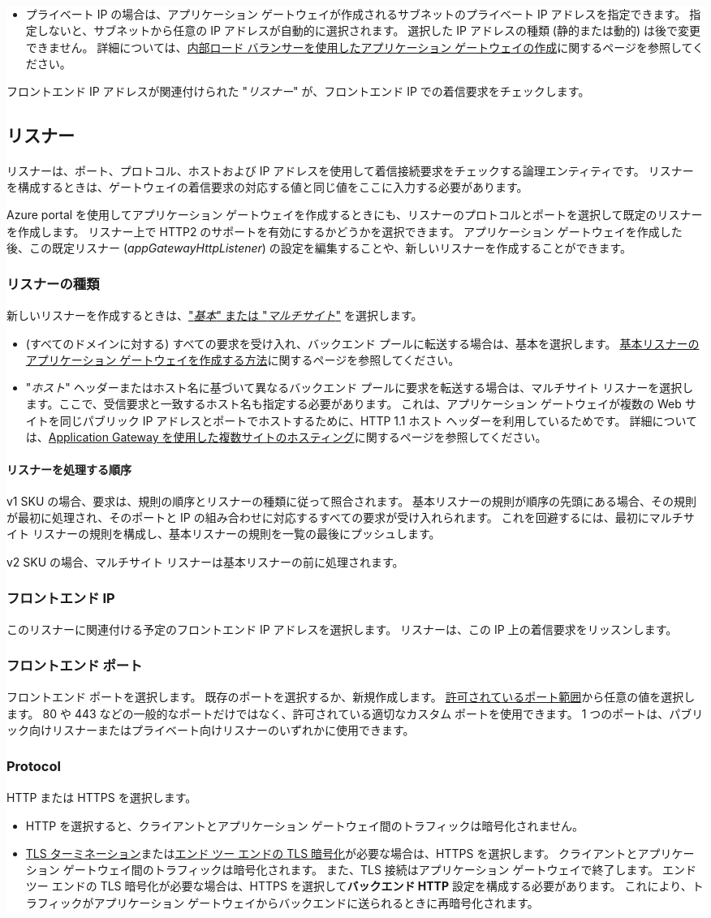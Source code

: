 - プライベート IP の場合は、アプリケーション ゲートウェイが作成されるサブネットのプライベート IP アドレスを指定できます。 指定しないと、サブネットから任意の IP アドレスが自動的に選択されます。 選択した IP アドレスの種類 (静的または動的) は後で変更できません。 詳細については、[内部ロード バランサーを使用したアプリケーション ゲートウェイの作成](https://docs.microsoft.com/azure/application-gateway/application-gateway-ilb-arm)に関するページを参照してください。

フロントエンド IP アドレスが関連付けられた "*リスナー*" が、フロントエンド IP での着信要求をチェックします。

## <a name="listeners"></a>リスナー

リスナーは、ポート、プロトコル、ホストおよび IP アドレスを使用して着信接続要求をチェックする論理エンティティです。 リスナーを構成するときは、ゲートウェイの着信要求の対応する値と同じ値をここに入力する必要があります。

Azure portal を使用してアプリケーション ゲートウェイを作成するときにも、リスナーのプロトコルとポートを選択して既定のリスナーを作成します。 リスナー上で HTTP2 のサポートを有効にするかどうかを選択できます。 アプリケーション ゲートウェイを作成した後、この既定リスナー (*appGatewayHttpListener*) の設定を編集することや、新しいリスナーを作成することができます。

### <a name="listener-type"></a>リスナーの種類

新しいリスナーを作成するときは、["*基本*" または "*マルチサイト*"](https://docs.microsoft.com/azure/application-gateway/application-gateway-components#types-of-listeners) を選択します。

- (すべてのドメインに対する) すべての要求を受け入れ、バックエンド プールに転送する場合は、基本を選択します。 [基本リスナーのアプリケーション ゲートウェイを作成する方法](https://docs.microsoft.com/azure/application-gateway/quick-create-portal)に関するページを参照してください。

- "*ホスト*" ヘッダーまたはホスト名に基づいて異なるバックエンド プールに要求を転送する場合は、マルチサイト リスナーを選択します。ここで、受信要求と一致するホスト名も指定する必要があります。 これは、アプリケーション ゲートウェイが複数の Web サイトを同じパブリック IP アドレスとポートでホストするために、HTTP 1.1 ホスト ヘッダーを利用しているためです。 詳細については、[Application Gateway を使用した複数サイトのホスティング](multiple-site-overview.md)に関するページを参照してください。

#### <a name="order-of-processing-listeners"></a>リスナーを処理する順序

v1 SKU の場合、要求は、規則の順序とリスナーの種類に従って照合されます。 基本リスナーの規則が順序の先頭にある場合、その規則が最初に処理され、そのポートと IP の組み合わせに対応するすべての要求が受け入れられます。 これを回避するには、最初にマルチサイト リスナーの規則を構成し、基本リスナーの規則を一覧の最後にプッシュします。

v2 SKU の場合、マルチサイト リスナーは基本リスナーの前に処理されます。

### <a name="front-end-ip"></a>フロントエンド IP

このリスナーに関連付ける予定のフロントエンド IP アドレスを選択します。 リスナーは、この IP 上の着信要求をリッスンします。

### <a name="front-end-port"></a>フロントエンド ポート

フロントエンド ポートを選択します。 既存のポートを選択するか、新規作成します。 [許可されているポート範囲](https://docs.microsoft.com/azure/application-gateway/application-gateway-components#ports)から任意の値を選択します。 80 や 443 などの一般的なポートだけではなく、許可されている適切なカスタム ポートを使用できます。 1 つのポートは、パブリック向けリスナーまたはプライベート向けリスナーのいずれかに使用できます。

### <a name="protocol"></a>Protocol

HTTP または HTTPS を選択します。

- HTTP を選択すると、クライアントとアプリケーション ゲートウェイ間のトラフィックは暗号化されません。

- [TLS ターミネーション](features.md#secure-sockets-layer-ssltls-termination)または[エンド ツー エンドの TLS 暗号化](https://docs.microsoft.com/azure/application-gateway/ssl-overview)が必要な場合は、HTTPS を選択します。 クライアントとアプリケーション ゲートウェイ間のトラフィックは暗号化されます。 また、TLS 接続はアプリケーション ゲートウェイで終了します。 エンド ツー エンドの TLS 暗号化が必要な場合は、HTTPS を選択して**バックエンド HTTP** 設定を構成する必要があります。 これにより、トラフィックがアプリケーション ゲートウェイからバックエンドに送られるときに再暗号化されます。

